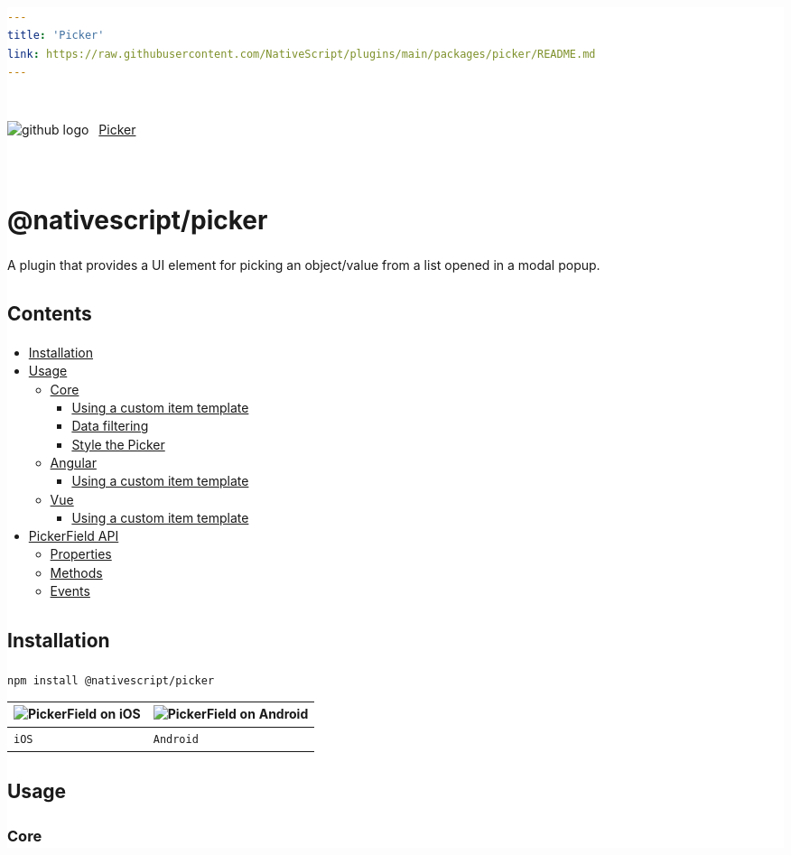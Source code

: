 ```yaml
---
title: 'Picker'
link: https://raw.githubusercontent.com/NativeScript/plugins/main/packages/picker/README.md
---
```


<div style="width: 100%; padding: 1.2em 0em">
	<img alt="github logo" src="../assets/images/github/GitHub-Mark-32px.png" style="display: inline; margin: 1em 0.5em 1em 0em">
	<a href="https://github.com/NativeScript/plugins/tree/main/packages/picker" target="_blank" noopener>Picker</a>
</div>

# @nativescript/picker

A plugin that provides a UI element for picking an object/value from a list opened in a modal popup.



## Contents

- [Installation](#installation)
- [Usage](#usage)
  - [Core](#core)
    - [Using a custom item template](#using-a-custom-item-template)
    - [Data filtering](#data-filtering)
    - [Style the Picker](#style-the-picker)
  - [Angular](#angular)
    - [Using a custom item template](#using-a-custom-item-template-1)
  - [Vue](#vue)
    - [Using a custom item template](#using-a-custom-item-template-2)
- [PickerField API](#pickerfield-api)
  - [Properties](#properties)
  - [Methods](#methods)
  - [Events](#events)

## Installation

```cli
npm install @nativescript/picker
```

| <img alt="PickerField on iOS" src="https://raw.githubusercontent.com/NativeScript/nativescript-picker/master/docs/picker-ios.gif" height="590px"/> | <img alt="PickerField on Android" src="https://raw.githubusercontent.com/NativeScript/nativescript-picker/master/docs/picker-android.gif" height="590px"/> |
| :------------------------------------------------------------------------------------------------------------------------------------------------- | :--------------------------------------------------------------------------------------------------------------------------------------------------------- |
| `iOS`                                                                                                                                              | `Android`                                                                                                                                                  |

## Usage

### Core
